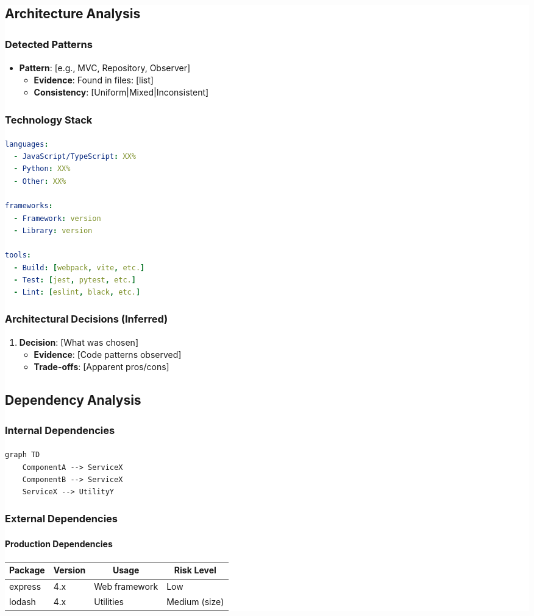 ## Architecture Analysis

### Detected Patterns
- **Pattern**: [e.g., MVC, Repository, Observer]
  - **Evidence**: Found in files: [list]
  - **Consistency**: [Uniform|Mixed|Inconsistent]

### Technology Stack
```yaml
languages:
  - JavaScript/TypeScript: XX%
  - Python: XX%
  - Other: XX%

frameworks:
  - Framework: version
  - Library: version

tools:
  - Build: [webpack, vite, etc.]
  - Test: [jest, pytest, etc.]
  - Lint: [eslint, black, etc.]
```

### Architectural Decisions (Inferred)

1. **Decision**: [What was chosen]
   - **Evidence**: [Code patterns observed]
   - **Trade-offs**: [Apparent pros/cons]

## Dependency Analysis

### Internal Dependencies
```mermaid
graph TD
    ComponentA --> ServiceX
    ComponentB --> ServiceX
    ServiceX --> UtilityY
```

### External Dependencies

#### Production Dependencies
| Package | Version | Usage | Risk Level |
|---------|---------|-------|------------|
| express | 4.x | Web framework | Low |
| lodash | 4.x | Utilities | Medium (size) |
